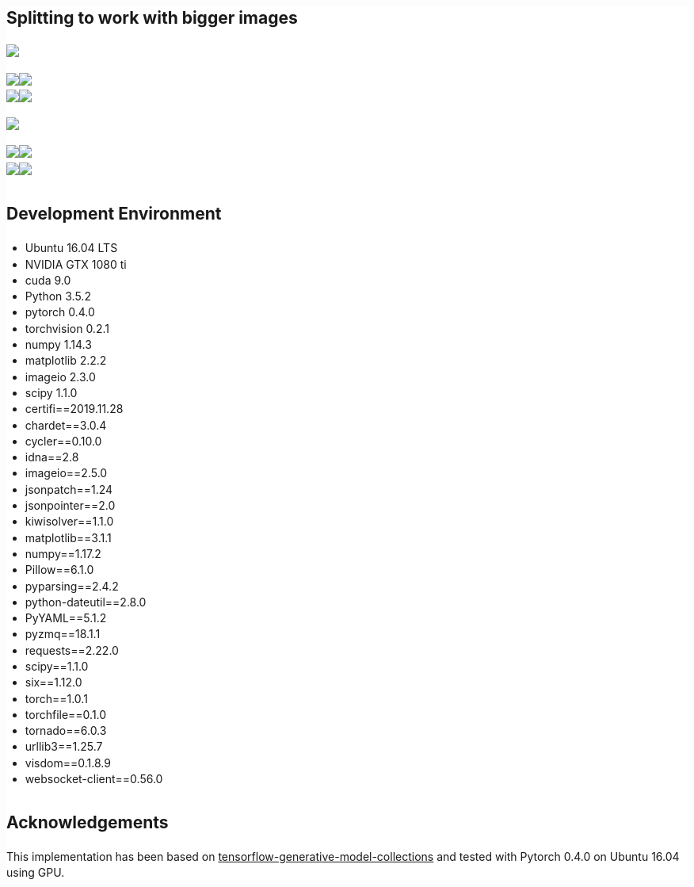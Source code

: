 ## Splitting to work with bigger images

![](/git_images/split/small_complete.gif)<br/>

![](/git_images/split/small_top_left.gif)![](/git_images/split/small_top_right.gif)<br/>
![](/git_images/split/small_down_left.gif)![](/git_images/split/small_down_right.gif)<br/>

![](/git_images/split/big_complete.gif)<br/>

![](/git_images/split/big_top_left.gif)![](/git_images/split/big_top_right.gif)<br/>
![](/git_images/split/big_down_left.gif)![](/git_images/split/big_down_right.gif)<br/>


## Development Environment
* Ubuntu 16.04 LTS
* NVIDIA GTX 1080 ti
* cuda 9.0
* Python 3.5.2
* pytorch 0.4.0
* torchvision 0.2.1
* numpy 1.14.3
* matplotlib 2.2.2
* imageio 2.3.0
* scipy 1.1.0
* certifi==2019.11.28
* chardet==3.0.4
* cycler==0.10.0
* idna==2.8
* imageio==2.5.0
* jsonpatch==1.24
* jsonpointer==2.0
* kiwisolver==1.1.0
* matplotlib==3.1.1
* numpy==1.17.2
* Pillow==6.1.0
* pyparsing==2.4.2
* python-dateutil==2.8.0
* PyYAML==5.1.2
* pyzmq==18.1.1
* requests==2.22.0
* scipy==1.1.0
* six==1.12.0
* torch==1.0.1
* torchfile==0.1.0
* tornado==6.0.3
* urllib3==1.25.7
* visdom==0.1.8.9
* websocket-client==0.56.0

## Acknowledgements
This implementation has been based on [tensorflow-generative-model-collections](https://github.com/hwalsuklee/tensorflow-generative-model-collections) and tested with Pytorch 0.4.0 on Ubuntu 16.04 using GPU.

